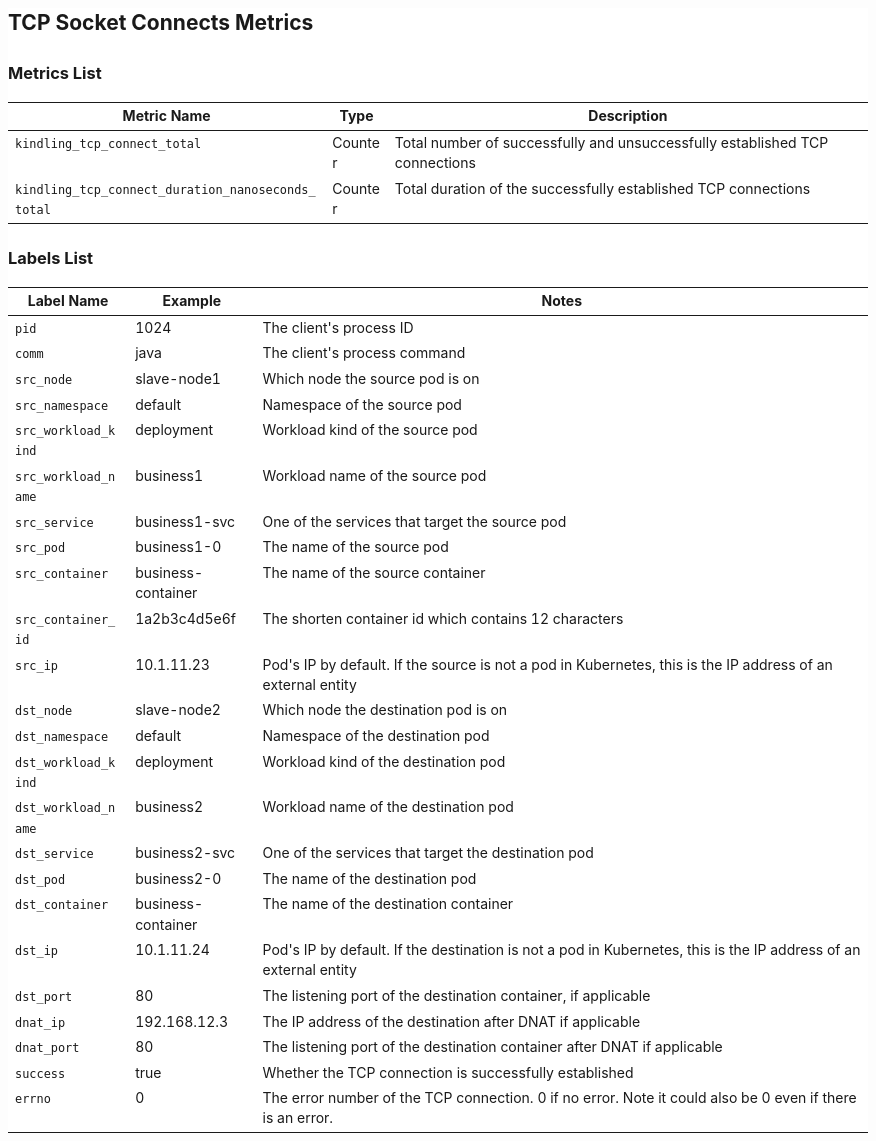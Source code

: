 ## TCP Socket Connects Metrics

### Metrics List
| **Metric Name** | **Type** | **Description** |
| --- | --- | --- |
| `kindling_tcp_connect_total` | Counter | Total number of successfully and unsuccessfully established TCP connections |
| `kindling_tcp_connect_duration_nanoseconds_total` | Counter | Total duration of the successfully established TCP connections |

### Labels List
| **Label Name** | **Example** | **Notes** |
| --- | --- | --- |
| `pid` | 1024 | The client's process ID|
| `comm` | java | The client's process command|
| `src_node` | slave-node1 | Which node the source pod is on |
| `src_namespace` | default | Namespace of the source pod |
| `src_workload_kind` | deployment | Workload kind of the source pod |
| `src_workload_name` | business1 | Workload name of the source pod |
| `src_service` | business1-svc | One of the services that target the source pod |
| `src_pod` | business1-0 | The name of the source pod |
| `src_container` | business-container | The name of the source container |
| `src_container_id` | 1a2b3c4d5e6f | The shorten container id which contains 12 characters |
| `src_ip` | 10.1.11.23 | Pod's IP by default. If the source is not a pod in Kubernetes, this is the IP address of an external entity |
| `dst_node` | slave-node2 | Which node the destination pod is on |
| `dst_namespace` | default | Namespace of the destination pod |
| `dst_workload_kind` | deployment | Workload kind of the destination pod |
| `dst_workload_name` | business2 | Workload name of the destination pod |
| `dst_service` | business2-svc | One of the services that target the destination pod |
| `dst_pod` | business2-0 | The name of the destination pod  |
| `dst_container` | business-container | The name of the destination container |
| `dst_ip` | 10.1.11.24 | Pod's IP by default. If the destination is not a pod in Kubernetes, this is the IP address of an external entity |
| `dst_port` | 80 | The listening port of the destination container, if applicable |
| `dnat_ip` | 192.168.12.3 | The IP address of the destination after DNAT if applicable |
| `dnat_port` | 80 | The listening port of the destination container after DNAT if applicable |
| `success` | true | Whether the TCP connection is successfully established |
| `errno` | 0 | The error number of the TCP connection. 0 if no error. Note it could also be 0 even if there is an error. |
